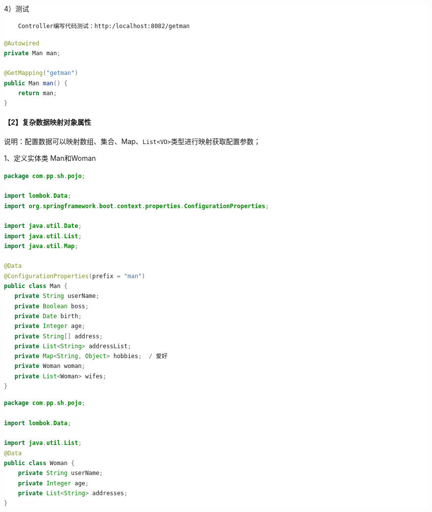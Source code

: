 4）测试

		Controller编写代码测试：http:/localhost:8082/getman

```java
@Autowired
private Man man;

@GetMapping("getman")
public Man man() {
	return man;
}
```

#### 【2】复杂数据映射对象属性

说明：配置数据可以映射数组、集合、Map、`List<VO>`类型进行映射获取配置参数；

1、定义实体类 Man和Woman

```java
package com.pp.sh.pojo;

import lombok.Data;
import org.springframework.boot.context.properties.ConfigurationProperties;

import java.util.Date;
import java.util.List;
import java.util.Map;

@Data
@ConfigurationProperties(prefix = "man")
public class Man {
   private String userName;
   private Boolean boss;
   private Date birth;
   private Integer age;
   private String[] address;
   private List<String> addressList;
   private Map<String, Object> hobbies;  / 爱好
   private Woman woman;
   private List<Woman> wifes;
}
```

```java
package com.pp.sh.pojo;

import lombok.Data;

import java.util.List;
@Data
public class Woman {
    private String userName;
    private Integer age;
    private List<String> addresses;
}
```
